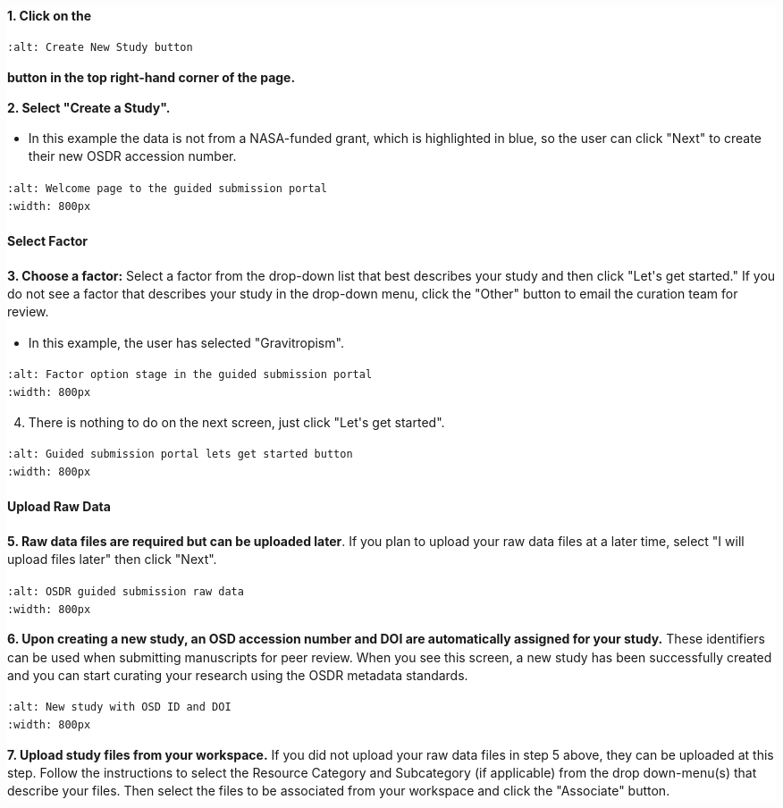 **1. Click on the**  

```{image} ../../_static/images/osdr-create-new-study-button.png
:alt: Create New Study button
```

**button in the top right-hand corner of the page.**  

**2. Select "Create a Study".**  

- In this example the data is not from a NASA-funded grant, which is highlighted in blue, so the user can click "Next" to create their new OSDR accession number.  

```{image} ../../_static/images/osdr-welcome-to-guided-submission.png
:alt: Welcome page to the guided submission portal
:width: 800px
```

#### Select Factor  

**3. Choose a factor:** Select a factor from the drop-down list that best describes your study and then click "Let's get started." If you do not see a factor that describes your study in the drop-down menu, click the "Other" button to email the curation team for review.    

- In this example, the user has selected "Gravitropism".    

```{image} ../../_static/images/osdr-guided-submission-factors.png
:alt: Factor option stage in the guided submission portal
:width: 800px
```

4. There is nothing to do on the next screen, just click "Let's get started".  

```{image} ../../_static/images/osdr-guided-submission-start.png
:alt: Guided submission portal lets get started button
:width: 800px
```

#### Upload Raw Data   

**5. Raw data files are required but can be uploaded later**. If you plan to upload your raw data files at a later time, select "I will upload files later" then click "Next".  

```{image} ../../_static/images/osdr-guided-submission-upload-raw-data.png
:alt: OSDR guided submission raw data
:width: 800px
```

**6. Upon creating a new study, an OSD accession number and DOI are automatically assigned for your study.** These identifiers can be used when submitting manuscripts for peer review. When you see this screen, a new study has been successfully created and you can start curating your research using the OSDR metadata standards.  

```{image} ../../_static/images/osdr-guided-submission-study-identifiers.png
:alt: New study with OSD ID and DOI
:width: 800px
```

**7. Upload study files from your workspace.** If you did not upload your raw data files in step 5 above, they can be uploaded at this step. Follow the instructions to select the Resource Category and Subcategory (if applicable) from the drop down-menu(s) that describe your files. Then select the files to be associated from your workspace and click the "Associate" button.  
